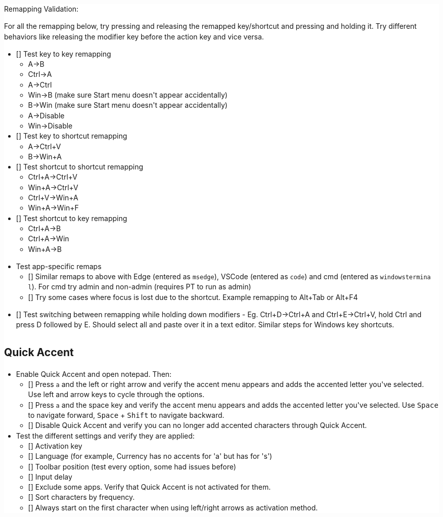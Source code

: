 Remapping Validation:

For all the remapping below, try pressing and releasing the remapped key/shortcut and pressing and holding it. Try different behaviors like releasing the modifier key before the action key and vice versa.
  - [] Test key to key remapping
    - A->B
    - Ctrl->A
    - A->Ctrl
    - Win->B (make sure Start menu doesn't appear accidentally)
    - B->Win (make sure Start menu doesn't appear accidentally)
    - A->Disable
    - Win->Disable
  - [] Test key to shortcut remapping
    - A->Ctrl+V
    - B->Win+A
  - [] Test shortcut to shortcut remapping
    - Ctrl+A->Ctrl+V
    - Win+A->Ctrl+V
    - Ctrl+V->Win+A
    - Win+A->Win+F
  - [] Test shortcut to key remapping
    - Ctrl+A->B
    - Ctrl+A->Win
    - Win+A->B
  * Test app-specific remaps
    - [] Similar remaps to above with Edge (entered as `msedge`), VSCode (entered as `code`) and cmd (entered as `windowsterminal`). For cmd try admin and non-admin (requires PT to run as admin)
    - [] Try some cases where focus is lost due to the shortcut. Example remapping to Alt+Tab or Alt+F4
  - [] Test switching between remapping while holding down modifiers - Eg. Ctrl+D->Ctrl+A and Ctrl+E->Ctrl+V, hold Ctrl and press D followed by E. Should select all and paste over it in a text editor. Similar steps for Windows key shortcuts.

## Quick Accent
 * Enable Quick Accent and open notepad. Then:
   - [] Press `a` and the left or right arrow and verify the accent menu appears and adds the accented letter you've selected. Use left and arrow keys to cycle through the options.
   - [] Press `a` and the space key and verify the accent menu appears and adds the accented letter you've selected. Use <kbd>Space</kbd> to navigate forward, <kbd>Space</kbd> + <kbd>Shift</kbd> to navigate backward.
   - [] Disable Quick Accent and verify you can no longer add accented characters through Quick Accent.
 * Test the different settings and verify they are applied:
   - [] Activation key
   - [] Language (for example, Currency has no accents for 'a' but has for 's')
   - [] Toolbar position (test every option, some had issues before)
   - [] Input delay
   - [] Exclude some apps. Verify that Quick Accent is not activated for them.
   - [] Sort characters by frequency.
   - [] Always start on the first character when using left/right arrows as activation method.
